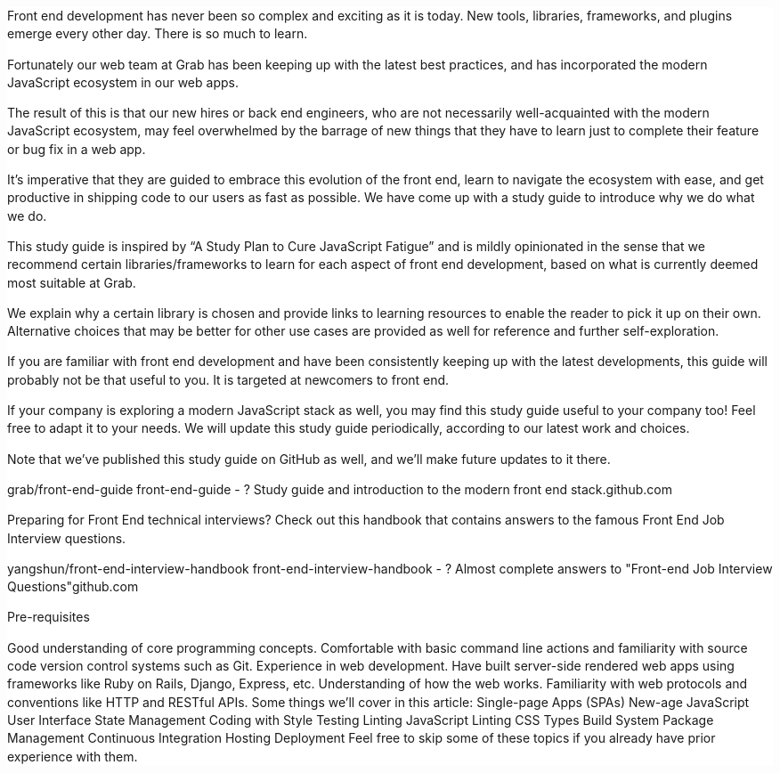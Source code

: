 Front end development has never been so complex and exciting as it is today. New tools, libraries, frameworks, and plugins emerge every other day. There is so much to learn.

Fortunately our web team at Grab has been keeping up with the latest best practices, and has incorporated the modern JavaScript ecosystem in our web apps.

The result of this is that our new hires or back end engineers, who are not necessarily well-acquainted with the modern JavaScript ecosystem, may feel overwhelmed by the barrage of new things that they have to learn just to complete their feature or bug fix in a web app.

It’s imperative that they are guided to embrace this evolution of the front end, learn to navigate the ecosystem with ease, and get productive in shipping code to our users as fast as possible. We have come up with a study guide to introduce why we do what we do.

This study guide is inspired by “A Study Plan to Cure JavaScript Fatigue” and is mildly opinionated in the sense that we recommend certain libraries/frameworks to learn for each aspect of front end development, based on what is currently deemed most suitable at Grab.

We explain why a certain library is chosen and provide links to learning resources to enable the reader to pick it up on their own. Alternative choices that may be better for other use cases are provided as well for reference and further self-exploration.

If you are familiar with front end development and have been consistently keeping up with the latest developments, this guide will probably not be that useful to you. It is targeted at newcomers to front end.

If your company is exploring a modern JavaScript stack as well, you may find this study guide useful to your company too! Feel free to adapt it to your needs. We will update this study guide periodically, according to our latest work and choices.

Note that we’ve published this study guide on GitHub as well, and we’ll make future updates to it there.

grab/front-end-guide
front-end-guide - ? Study guide and introduction to the modern front end stack.github.com

Preparing for Front End technical interviews? Check out this handbook that contains answers to the famous Front End Job Interview questions.

yangshun/front-end-interview-handbook
front-end-interview-handbook - ? Almost complete answers to "Front-end Job Interview Questions"github.com

Pre-requisites

Good understanding of core programming concepts.
Comfortable with basic command line actions and familiarity with source code version control systems such as Git.
Experience in web development. Have built server-side rendered web apps using frameworks like Ruby on Rails, Django, Express, etc.
Understanding of how the web works. Familiarity with web protocols and conventions like HTTP and RESTful APIs.
Some things we’ll cover in this article:
Single-page Apps (SPAs)
New-age JavaScript
User Interface
State Management
Coding with Style
Testing
Linting JavaScript
Linting CSS
Types
Build System
Package Management
Continuous Integration
Hosting
Deployment
Feel free to skip some of these topics if you already have prior experience with them.
